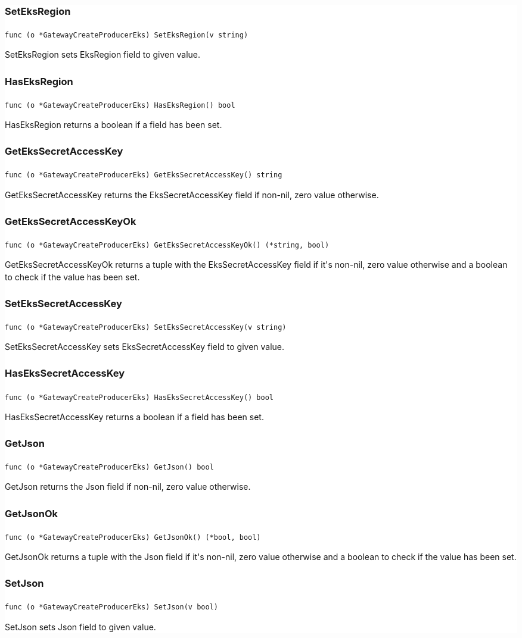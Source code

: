 ### SetEksRegion

`func (o *GatewayCreateProducerEks) SetEksRegion(v string)`

SetEksRegion sets EksRegion field to given value.

### HasEksRegion

`func (o *GatewayCreateProducerEks) HasEksRegion() bool`

HasEksRegion returns a boolean if a field has been set.

### GetEksSecretAccessKey

`func (o *GatewayCreateProducerEks) GetEksSecretAccessKey() string`

GetEksSecretAccessKey returns the EksSecretAccessKey field if non-nil, zero value otherwise.

### GetEksSecretAccessKeyOk

`func (o *GatewayCreateProducerEks) GetEksSecretAccessKeyOk() (*string, bool)`

GetEksSecretAccessKeyOk returns a tuple with the EksSecretAccessKey field if it's non-nil, zero value otherwise
and a boolean to check if the value has been set.

### SetEksSecretAccessKey

`func (o *GatewayCreateProducerEks) SetEksSecretAccessKey(v string)`

SetEksSecretAccessKey sets EksSecretAccessKey field to given value.

### HasEksSecretAccessKey

`func (o *GatewayCreateProducerEks) HasEksSecretAccessKey() bool`

HasEksSecretAccessKey returns a boolean if a field has been set.

### GetJson

`func (o *GatewayCreateProducerEks) GetJson() bool`

GetJson returns the Json field if non-nil, zero value otherwise.

### GetJsonOk

`func (o *GatewayCreateProducerEks) GetJsonOk() (*bool, bool)`

GetJsonOk returns a tuple with the Json field if it's non-nil, zero value otherwise
and a boolean to check if the value has been set.

### SetJson

`func (o *GatewayCreateProducerEks) SetJson(v bool)`

SetJson sets Json field to given value.
